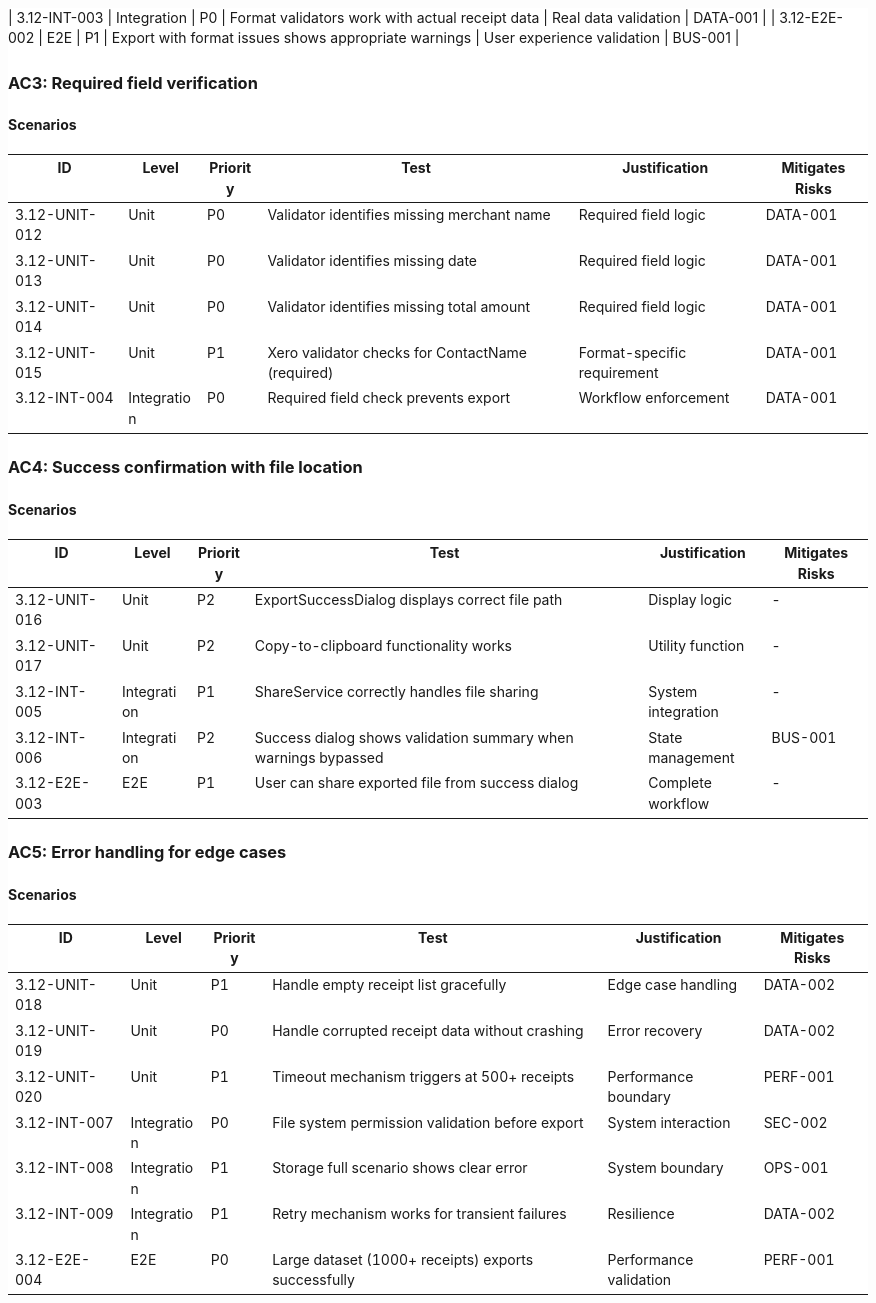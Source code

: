 | 3.12-INT-003 | Integration | P0 | Format validators work with actual receipt data | Real data validation | DATA-001 |
| 3.12-E2E-002 | E2E | P1 | Export with format issues shows appropriate warnings | User experience validation | BUS-001 |

### AC3: Required field verification

#### Scenarios

| ID | Level | Priority | Test | Justification | Mitigates Risks |
|----|-------|----------|------|---------------|-----------------|
| 3.12-UNIT-012 | Unit | P0 | Validator identifies missing merchant name | Required field logic | DATA-001 |
| 3.12-UNIT-013 | Unit | P0 | Validator identifies missing date | Required field logic | DATA-001 |
| 3.12-UNIT-014 | Unit | P0 | Validator identifies missing total amount | Required field logic | DATA-001 |
| 3.12-UNIT-015 | Unit | P1 | Xero validator checks for ContactName (required) | Format-specific requirement | DATA-001 |
| 3.12-INT-004 | Integration | P0 | Required field check prevents export | Workflow enforcement | DATA-001 |

### AC4: Success confirmation with file location

#### Scenarios

| ID | Level | Priority | Test | Justification | Mitigates Risks |
|----|-------|----------|------|---------------|-----------------|
| 3.12-UNIT-016 | Unit | P2 | ExportSuccessDialog displays correct file path | Display logic | - |
| 3.12-UNIT-017 | Unit | P2 | Copy-to-clipboard functionality works | Utility function | - |
| 3.12-INT-005 | Integration | P1 | ShareService correctly handles file sharing | System integration | - |
| 3.12-INT-006 | Integration | P2 | Success dialog shows validation summary when warnings bypassed | State management | BUS-001 |
| 3.12-E2E-003 | E2E | P1 | User can share exported file from success dialog | Complete workflow | - |

### AC5: Error handling for edge cases

#### Scenarios

| ID | Level | Priority | Test | Justification | Mitigates Risks |
|----|-------|----------|------|---------------|-----------------|
| 3.12-UNIT-018 | Unit | P1 | Handle empty receipt list gracefully | Edge case handling | DATA-002 |
| 3.12-UNIT-019 | Unit | P0 | Handle corrupted receipt data without crashing | Error recovery | DATA-002 |
| 3.12-UNIT-020 | Unit | P1 | Timeout mechanism triggers at 500+ receipts | Performance boundary | PERF-001 |
| 3.12-INT-007 | Integration | P0 | File system permission validation before export | System interaction | SEC-002 |
| 3.12-INT-008 | Integration | P1 | Storage full scenario shows clear error | System boundary | OPS-001 |
| 3.12-INT-009 | Integration | P1 | Retry mechanism works for transient failures | Resilience | DATA-002 |
| 3.12-E2E-004 | E2E | P0 | Large dataset (1000+ receipts) exports successfully | Performance validation | PERF-001 |

